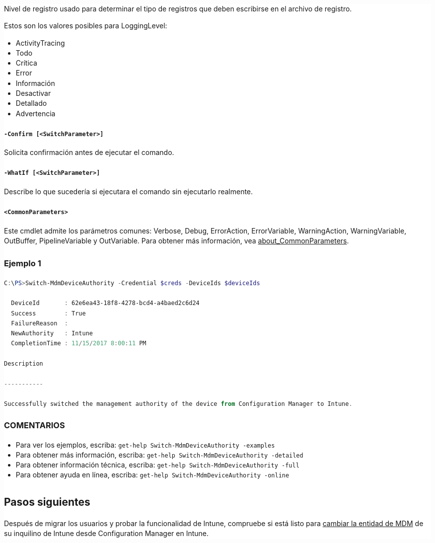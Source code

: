 Nivel de registro usado para determinar el tipo de registros que deben escribirse en el archivo de registro.

Estos son los valores posibles para LoggingLevel:

- ActivityTracing
- Todo
- Crítica
- Error
- Información
- Desactivar
- Detallado
- Advertencia

#### `-Confirm [<SwitchParameter>]`

Solicita confirmación antes de ejecutar el comando.

#### `-WhatIf [<SwitchParameter>]`

Describe lo que sucedería si ejecutara el comando sin ejecutarlo realmente.

#### `<CommonParameters>`

Este cmdlet admite los parámetros comunes: Verbose, Debug, ErrorAction, ErrorVariable, WarningAction, WarningVariable, OutBuffer, PipelineVariable y OutVariable. Para obtener más información, vea [about_CommonParameters](https://go.microsoft.com/fwlink/?LinkID=113216).

### <a name="example-1"></a>Ejemplo 1

``` powershell
C:\PS>Switch-MdmDeviceAuthority -Credential $creds -DeviceIds $deviceIds

  DeviceId       : 62e6ea43-18f8-4278-bcd4-a4baed2c6d24
  Success        : True
  FailureReason  :
  NewAuthority   : Intune
  CompletionTime : 11/15/2017 8:00:11 PM

Description

-----------

Successfully switched the management authority of the device from Configuration Manager to Intune.
```

### <a name="remarks"></a>COMENTARIOS

- Para ver los ejemplos, escriba: `get-help Switch-MdmDeviceAuthority -examples`  
- Para obtener más información, escriba: `get-help Switch-MdmDeviceAuthority -detailed`  
- Para obtener información técnica, escriba: `get-help Switch-MdmDeviceAuthority -full`  
- Para obtener ayuda en línea, escriba: `get-help Switch-MdmDeviceAuthority -online`  



## <a name="next-steps"></a>Pasos siguientes

Después de migrar los usuarios y probar la funcionalidad de Intune, compruebe si está listo para [cambiar la entidad de MDM](migrate-change-mdm-authority.md) de su inquilino de Intune desde Configuration Manager en Intune.
